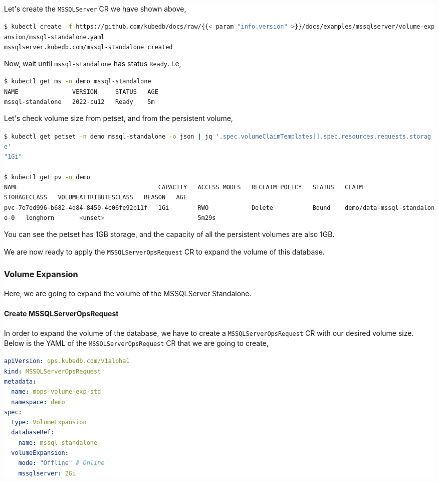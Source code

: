 Let's create the `MSSQLServer` CR we have shown above,

```bash
$ kubectl create -f https://github.com/kubedb/docs/raw/{{< param "info.version" >}}/docs/examples/mssqlserver/volume-expansion/mssql-standalone.yaml
mssqlserver.kubedb.com/mssql-standalone created
```

Now, wait until `mssql-standalone` has status `Ready`. i.e,

```bash
$ kubectl get ms -n demo mssql-standalone
NAME               VERSION     STATUS   AGE
mssql-standalone   2022-cu12   Ready    5m
```

Let's check volume size from petset, and from the persistent volume,

```bash
$ kubectl get petset -n demo mssql-standalone -o json | jq '.spec.volumeClaimTemplates[].spec.resources.requests.storage'
"1Gi"

$ kubectl get pv -n demo
NAME                                       CAPACITY   ACCESS MODES   RECLAIM POLICY   STATUS   CLAIM                          STORAGECLASS   VOLUMEATTRIBUTESCLASS   REASON   AGE
pvc-7e7ed996-b682-4d84-8450-4c06fe92b11f   1Gi        RWO            Delete           Bound    demo/data-mssql-standalone-0   longhorn       <unset>                          5m29s
```

You can see the petset has 1GB storage, and the capacity of all the persistent volumes are also 1GB.

We are now ready to apply the `MSSQLServerOpsRequest` CR to expand the volume of this database.

### Volume Expansion

Here, we are going to expand the volume of the MSSQLServer Standalone.

#### Create MSSQLServerOpsRequest

In order to expand the volume of the database, we have to create a `MSSQLServerOpsRequest` CR with our desired volume size. Below is the YAML of the `MSSQLServerOpsRequest` CR that we are going to create,

```yaml
apiVersion: ops.kubedb.com/v1alpha1
kind: MSSQLServerOpsRequest
metadata:
  name: mops-volume-exp-std
  namespace: demo
spec:
  type: VolumeExpansion
  databaseRef:
    name: mssql-standalone
  volumeExpansion:
    mode: "Offline" # Online
    mssqlserver: 2Gi
```
